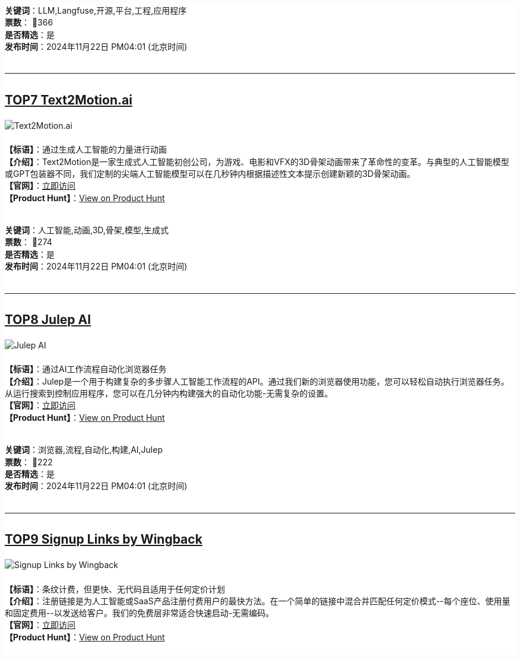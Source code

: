 **关键词**：LLM,Langfuse,开源,平台,工程,应用程序<br />
**票数**： 🔺366<br />
**是否精选**：是<br />
**发布时间**：2024年11月22日 PM04:01 (北京时间)<br /><br />

---

## [TOP7    Text2Motion.ai](https://www.producthunt.com/posts/text2motion-ai)
![Text2Motion.ai](https://ph-files.imgix.net/43a93d94-f141-4533-b671-6b710b05f15c.gif?auto=format&fit=crop&frame=1&h=512&w=1024)<br /><br />
**【标语】**：通过生成人工智能的力量进行动画<br />
**【介绍】**：Text2Motion是一家生成式人工智能初创公司，为游戏、电影和VFX的3D骨架动画带来了革命性的变革。与典型的人工智能模型或GPT包装器不同，我们定制的尖端人工智能模型可以在几秒钟内根据描述性文本提示创建新颖的3D骨架动画。<br />
**【官网】**：[立即访问](https://www.producthunt.com/r/AJYR4KSMRYH2IO)<br />
**【Product Hunt】**：[View on Product Hunt](https://www.producthunt.com/posts/text2motion-ai)<br /><br />

**关键词**：人工智能,动画,3D,骨架,模型,生成式<br />
**票数**： 🔺274<br />
**是否精选**：是<br />
**发布时间**：2024年11月22日 PM04:01 (北京时间)<br /><br />

---

## [TOP8    Julep AI](https://www.producthunt.com/posts/julep-ai)
![Julep AI](https://ph-files.imgix.net/b7eb3b19-2cc0-4a13-baf0-c6167bb59303.png?auto=format&fit=crop&frame=1&h=512&w=1024)<br /><br />
**【标语】**：通过AI工作流程自动化浏览器任务<br />
**【介绍】**：Julep是一个用于构建复杂的多步骤人工智能工作流程的API。通过我们新的浏览器使用功能，您可以轻松自动执行浏览器任务。从运行搜索到控制应用程序，您可以在几分钟内构建强大的自动化功能-无需复杂的设置。<br />
**【官网】**：[立即访问](https://www.producthunt.com/r/JENPFQMVI3PT2K)<br />
**【Product Hunt】**：[View on Product Hunt](https://www.producthunt.com/posts/julep-ai)<br /><br />

**关键词**：浏览器,流程,自动化,构建,AI,Julep<br />
**票数**： 🔺222<br />
**是否精选**：是<br />
**发布时间**：2024年11月22日 PM04:01 (北京时间)<br /><br />

---

## [TOP9    Signup Links by Wingback](https://www.producthunt.com/posts/signup-links-by-wingback)
![Signup Links by Wingback](https://ph-files.imgix.net/868f817f-8ead-43fd-a16b-a3248e19c360.png?auto=format&fit=crop&frame=1&h=512&w=1024)<br /><br />
**【标语】**：条纹计费，但更快、无代码且适用于任何定价计划<br />
**【介绍】**：注册链接是为人工智能或SaaS产品注册付费用户的最快方法。在一个简单的链接中混合并匹配任何定价模式--每个座位、使用量和固定费用--以发送给客户。我们的免费层非常适合快速启动-无需编码。<br />
**【官网】**：[立即访问](https://www.producthunt.com/r/UF4PSRELIIP7Y2)<br />
**【Product Hunt】**：[View on Product Hunt](https://www.producthunt.com/posts/signup-links-by-wingback)<br /><br />
